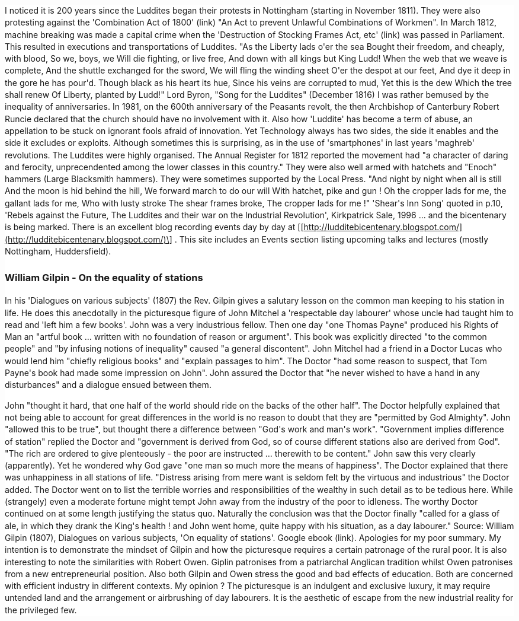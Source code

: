I noticed it is 200 years since the Luddites began their protests in Nottingham \(starting in November 1811\). They were also protesting against the 'Combination Act of 1800' \(link\) "An Act to prevent Unlawful Combinations of Workmen". In March 1812, machine breaking was made a capital crime when the 'Destruction of Stocking Frames Act, etc' \(link\) was passed in Parliament. This resulted in executions and transportations of Luddites. "As the Liberty lads o'er the sea Bought their freedom, and cheaply, with blood, So we, boys, we Will die fighting, or live free, And down with all kings but King Ludd! When the web that we weave is complete, And the shuttle exchanged for the sword, We will fling the winding sheet O'er the despot at our feet, And dye it deep in the gore he has pour'd. Though black as his heart its hue, Since his veins are corrupted to mud, Yet this is the dew Which the tree shall renew Of Liberty, planted by Ludd!" Lord Byron, "Song for the Luddites" \(December 1816\) I was rather bemused by the inequality of anniversaries. In 1981, on the 600th anniversary of the Peasants revolt, the then Archbishop of Canterbury Robert Runcie declared that the church should have no involvement with it. Also how 'Luddite' has become a term of abuse, an appellation to be stuck on ignorant fools afraid of innovation. Yet Technology always has two sides, the side it enables and the side it excludes or exploits. Although sometimes this is surprising, as in the use of 'smartphones' in last years 'maghreb' revolutions. The Luddites were highly organised. The Annual Register for 1812 reported the movement had "a character of daring and ferocity, unprecendented among the lower classes in this country." They were also well armed with hatchets and "Enoch" hammers \(Large Blacksmith hammers\). They were sometimes supported by the Local Press. "And night by night when all is still And the moon is hid behind the hill, We forward march to do our will With hatchet, pike and gun ! Oh the cropper lads for me, the gallant lads for me, Who with lusty stroke The shear frames broke, The cropper lads for me !" 'Shear's Inn Song' quoted in p.10, 'Rebels against the Future, The Luddites and their war on the Industrial Revolution', Kirkpatrick Sale, 1996 ... and the bicentenary is being marked. There is an excellent blog recording events day by day at \[[http://ludditebicentenary.blogspot.com/](http://ludditebicentenary.blogspot.com/)\] . This site includes an Events section listing upcoming talks and lectures \(mostly Nottingham, Huddersfield\).

### William Gilpin - On the equality of stations

In his 'Dialogues on various subjects' \(1807\) the Rev. Gilpin gives a salutary lesson on the common man keeping to his station in life. He does this anecdotally in the picturesque figure of John Mitchel a 'respectable day labourer' whose uncle had taught him to read and 'left him a few books'. John was a very industrious fellow. Then one day "one Thomas Payne" produced his Rights of Man an "artful book ... written with no foundation of reason or argument". This book was explicitly directed "to the common people" and "by infusing notions of inequality" caused "a general discontent". John Mitchel had a friend in a Doctor Lucas who would lend him "chiefly religious books" and "explain passages to him". The Doctor "had some reason to suspect, that Tom Payne's book had made some impression on John". John assured the Doctor that "he never wished to have a hand in any disturbances" and a dialogue ensued between them.

John "thought it hard, that one half of the world should ride on the backs of the other half". The Doctor helpfully explained that not being able to account for great differences in the world is no reason to doubt that they are "permitted by God Almighty". John "allowed this to be true", but thought there a difference between "God's work and man's work". "Government implies difference of station" replied the Doctor and "government is derived from God, so of course different stations also are derived from God". "The rich are ordered to give plenteously - the poor are instructed ... therewith to be content." John saw this very clearly \(apparently\). Yet he wondered why God gave "one man so much more the means of happiness". The Doctor explained that there was unhappiness in all stations of life. "Distress arising from mere want is seldom felt by the virtuous and industrious" the Doctor added. The Doctor went on to list the terrible worries and responsibilities of the wealthy in such detail as to be tedious here. While \(strangely\) even a moderate fortune might tempt John away from the industry of the poor to idleness. The worthy Doctor continued on at some length justifying the status quo. Naturally the conclusion was that the Doctor finally "called for a glass of ale, in which they drank the King's health ! and John went home, quite happy with his situation, as a day labourer." Source: William Gilpin \(1807\), Dialogues on various subjects, 'On equality of stations'. Google ebook \(link\). Apologies for my poor summary. My intention is to demonstrate the mindset of Gilpin and how the picturesque requires a certain patronage of the rural poor. It is also interesting to note the similarities with Robert Owen. Giplin patronises from a patriarchal Anglican tradition whilst Owen patronises from a new entrepreneurial position. Also both Gilpin and Owen stress the good and bad effects of education. Both are concerned with efficient industry in different contexts. My opinion ? The picturesque is an indulgent and exclusive luxury, it may require untended land and the arrangement or airbrushing of day labourers. It is the aesthetic of escape from the new industrial reality for the privileged few.

